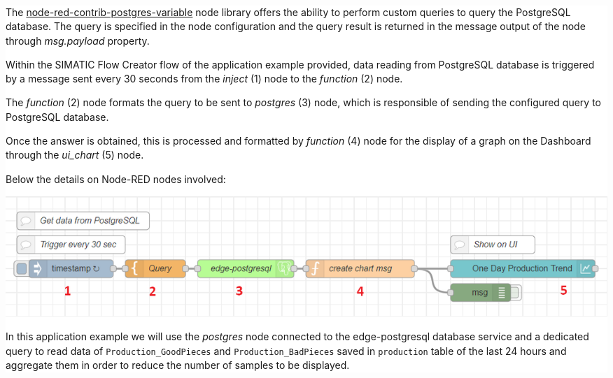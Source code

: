 The [node-red-contrib-postgres-variable](https://flows.nodered.org/node/node-red-contrib-postgres-variable) node library offers the ability to perform custom queries to query the PostgreSQL database. The query is specified in the node configuration and the query result is returned in the message output of the node through *msg.payload* property.

Within the SIMATIC Flow Creator flow of the application example provided, data reading from PostgreSQL database is triggered by a message sent every 30 seconds from the *inject* (1) node to the *function* (2) node.

The *function* (2) node formats the query to be sent to *postgres* (3) node, which is responsible of sending the configured query to PostgreSQL database. 

Once the answer is obtained, this is processed and formatted by *function* (4) node for the display of a graph on the Dashboard through the *ui_chart* (5) node.

Below the details on Node-RED nodes involved:

![app-example-flow-data-reading-from-postgres](docs/app-example-flow-data-reading-from-postgres.png)

In this application example we will use the *postgres* node connected to the edge-postgresql database service and a dedicated query to read data of `Production_GoodPieces` and `Production_BadPieces` saved in `production` table of the last 24 hours and aggregate them in order to reduce the number of samples to be displayed.
